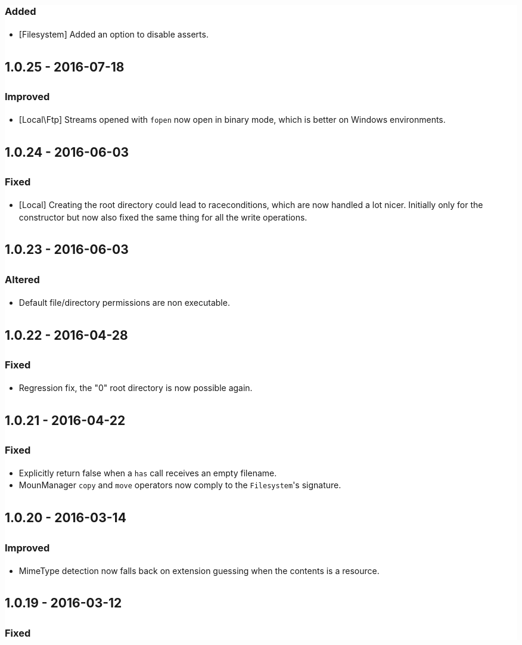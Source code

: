 ### Added

- [Filesystem] Added an option to disable asserts.

## 1.0.25 - 2016-07-18

### Improved

- [Local\Ftp] Streams opened with `fopen` now open in binary mode, which is better on Windows environments.

## 1.0.24 - 2016-06-03

### Fixed

- [Local] Creating the root directory could lead to raceconditions, which are now handled a lot nicer. Initially only
  for the constructor but now also fixed the same thing for all the write operations.


## 1.0.23 - 2016-06-03

### Altered

- Default file/directory permissions are non executable.

## 1.0.22 - 2016-04-28

### Fixed

- Regression fix, the "0" root directory is now possible again.

## 1.0.21 - 2016-04-22

### Fixed

- Explicitly return false when a `has` call receives an empty filename.
- MounManager `copy` and `move` operators now comply to the `Filesystem`'s signature.

## 1.0.20 - 2016-03-14

### Improved

- MimeType detection now falls back on extension guessing when the contents is a resource.

## 1.0.19 - 2016-03-12

### Fixed
